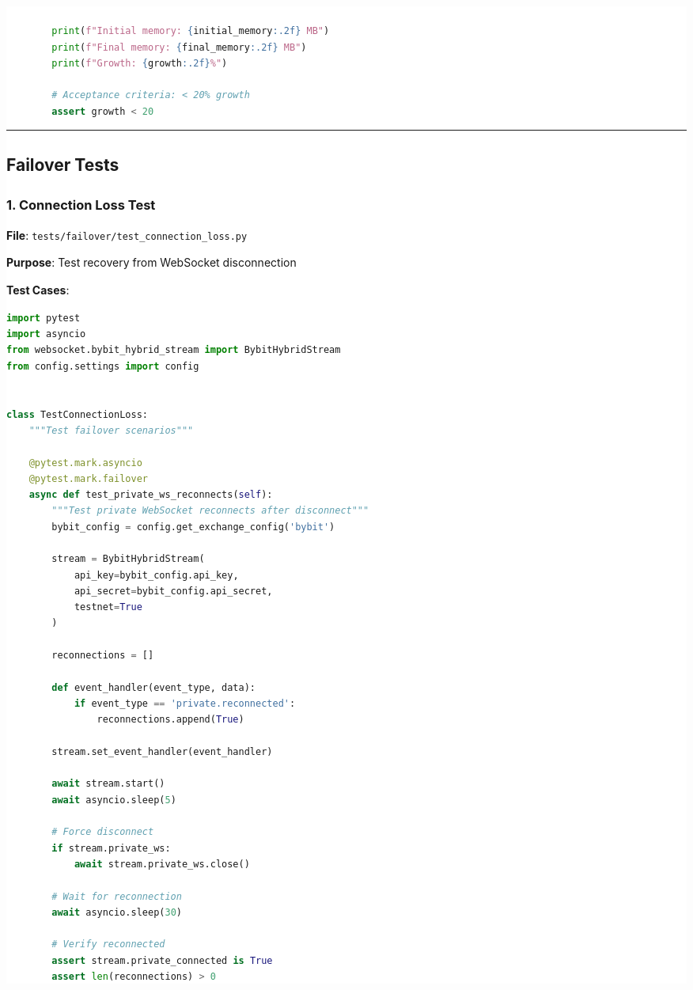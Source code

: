 ```python

        print(f"Initial memory: {initial_memory:.2f} MB")
        print(f"Final memory: {final_memory:.2f} MB")
        print(f"Growth: {growth:.2f}%")

        # Acceptance criteria: < 20% growth
        assert growth < 20
```

---

## Failover Tests

### 1. Connection Loss Test

**File**: `tests/failover/test_connection_loss.py`

**Purpose**: Test recovery from WebSocket disconnection

**Test Cases**:

```python
import pytest
import asyncio
from websocket.bybit_hybrid_stream import BybitHybridStream
from config.settings import config


class TestConnectionLoss:
    """Test failover scenarios"""

    @pytest.mark.asyncio
    @pytest.mark.failover
    async def test_private_ws_reconnects(self):
        """Test private WebSocket reconnects after disconnect"""
        bybit_config = config.get_exchange_config('bybit')

        stream = BybitHybridStream(
            api_key=bybit_config.api_key,
            api_secret=bybit_config.api_secret,
            testnet=True
        )

        reconnections = []

        def event_handler(event_type, data):
            if event_type == 'private.reconnected':
                reconnections.append(True)

        stream.set_event_handler(event_handler)

        await stream.start()
        await asyncio.sleep(5)

        # Force disconnect
        if stream.private_ws:
            await stream.private_ws.close()

        # Wait for reconnection
        await asyncio.sleep(30)

        # Verify reconnected
        assert stream.private_connected is True
        assert len(reconnections) > 0
```